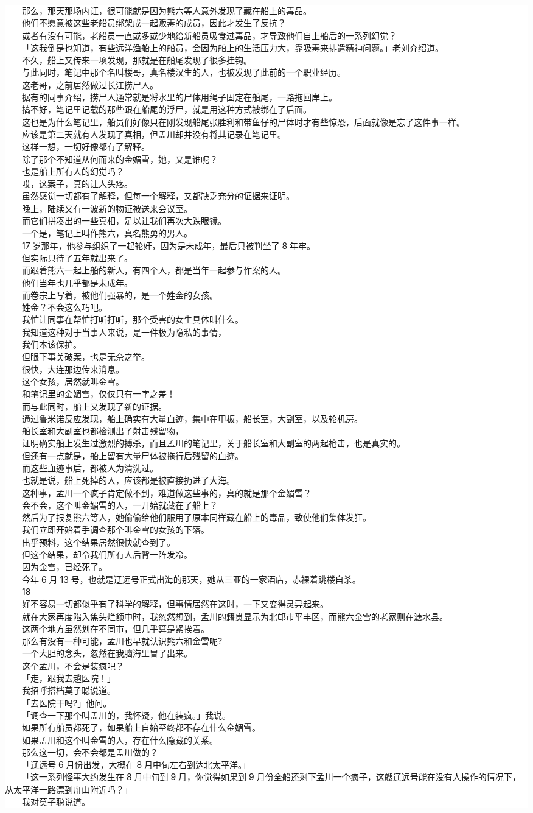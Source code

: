 &emsp;&emsp;那么，那天那场内讧，很可能就是因为熊六等人意外发现了藏在船上的毒品。  
&emsp;&emsp;他们不愿意被这些老船员绑架成一起贩毒的成员，因此才发生了反抗？  
&emsp;&emsp;或者有没有可能，老船员一直或多或少地给新船员吸食过毒品，才导致他们自上船后的一系列幻觉？  
&emsp;&emsp;「这我倒是也知道，有些远洋渔船上的船员，会因为船上的生活压力大，靠吸毒来排遣精神问题。」老刘介绍道。  
&emsp;&emsp;不久，船上又传来一项发现，那就是在船尾发现了很多挂钩。  
&emsp;&emsp;与此同时，笔记中那个名叫楼哥，真名楼汉生的人，也被发现了此前的一个职业经历。  
&emsp;&emsp;这老哥，之前居然做过长江捞尸人。  
&emsp;&emsp;据有的同事介绍，捞尸人通常就是将水里的尸体用绳子固定在船尾，一路拖回岸上。  
&emsp;&emsp;搞不好，笔记里记载的那些跟在船尾的浮尸，就是用这种方式被绑在了后面。  
&emsp;&emsp;这也是为什么笔记里，船员们好像只在刚发现船尾张胜利和带鱼仔的尸体时才有些惊恐，后面就像是忘了这件事一样。  
&emsp;&emsp;应该是第二天就有人发现了真相，但孟川却并没有将其记录在笔记里。  
&emsp;&emsp;这样一想，一切好像都有了解释。  
&emsp;&emsp;除了那个不知道从何而来的金媚雪，她，又是谁呢？  
&emsp;&emsp;也是船上所有人的幻觉吗？  
&emsp;&emsp;哎，这案子，真的让人头疼。  
&emsp;&emsp;虽然感觉一切都有了解释，但每一个解释，又都缺乏充分的证据来证明。  
&emsp;&emsp;晚上，陆续又有一波新的物证被送来会议室。  
&emsp;&emsp;而它们拼凑出的一些真相，足以让我们再次大跌眼镜。  
&emsp;&emsp;一个是，笔记上叫作熊六，真名熊勇的男人。  
&emsp;&emsp;17 岁那年，他参与组织了一起轮奸，因为是未成年，最后只被判坐了 8 年牢。  
&emsp;&emsp;但实际只待了五年就出来了。  
&emsp;&emsp;而跟着熊六一起上船的新人，有四个人，都是当年一起参与作案的人。  
&emsp;&emsp;他们当年也几乎都是未成年。  
&emsp;&emsp;而卷宗上写着，被他们强暴的，是一个姓金的女孩。  
&emsp;&emsp;姓金？不会这么巧吧。  
&emsp;&emsp;我忙让同事在帮忙打听打听，那个受害的女生具体叫什么。  
&emsp;&emsp;我知道这种对于当事人来说，是一件极为隐私的事情，  
&emsp;&emsp;我们本该保护。  
&emsp;&emsp;但眼下事关破案，也是无奈之举。  
&emsp;&emsp;很快，大连那边传来消息。  
&emsp;&emsp;这个女孩，居然就叫金雪。  
&emsp;&emsp;和笔记里的金媚雪，仅仅只有一字之差！  
&emsp;&emsp;而与此同时，船上又发现了新的证据。  
&emsp;&emsp;通过鲁米诺反应发现，船上确实有大量血迹，集中在甲板，船长室，大副室，以及轮机房。  
&emsp;&emsp;船长室和大副室也都检测出了射击残留物，  
&emsp;&emsp;证明确实船上发生过激烈的搏杀，而且孟川的笔记里，关于船长室和大副室的两起枪击，也是真实的。  
&emsp;&emsp;但还有一点就是，船上留有大量尸体被拖行后残留的血迹。  
&emsp;&emsp;而这些血迹事后，都被人为清洗过。  
&emsp;&emsp;也就是说，船上死掉的人，应该都是被直接扔进了大海。  
&emsp;&emsp;这种事，孟川一个疯子肯定做不到，难道做这些事的，真的就是那个金媚雪？  
&emsp;&emsp;会不会，这个叫金媚雪的人，一开始就藏在了船上？  
&emsp;&emsp;然后为了报复熊六等人，她偷偷给他们服用了原本同样藏在船上的毒品，致使他们集体发狂。  
&emsp;&emsp;我们立即开始着手调查那个叫金雪的女孩的下落。  
&emsp;&emsp;出乎预料，这个结果居然很快就查到了。  
&emsp;&emsp;但这个结果，却令我们所有人后背一阵发冷。  
&emsp;&emsp;因为金雪，已经死了。  
&emsp;&emsp;今年 6 月 13 号，也就是辽远号正式出海的那天，她从三亚的一家酒店，赤裸着跳楼自杀。  
&emsp;&emsp;18  
&emsp;&emsp;好不容易一切都似乎有了科学的解释，但事情居然在这时，一下又变得灵异起来。  
&emsp;&emsp;就在大家再度陷入焦头烂额中时，我忽然想到，孟川的籍贯显示为北邙市平丰区，而熊六金雪的老家则在溏水县。  
&emsp;&emsp;这两个地方虽然划在不同市，但几乎算是紧挨着。  
&emsp;&emsp;那么有没有一种可能，孟川也早就认识熊六和金雪呢?  
&emsp;&emsp;一个大胆的念头，忽然在我脑海里冒了出来。  
&emsp;&emsp;这个孟川，不会是装疯吧？  
&emsp;&emsp;「走，跟我去趟医院！」  
&emsp;&emsp;我招呼搭档莫子聪说道。  
&emsp;&emsp;「去医院干吗?」他问。  
&emsp;&emsp;「调查一下那个叫孟川的，我怀疑，他在装疯。」我说。  
&emsp;&emsp;如果所有船员都死了，如果船上自始至终都不存在什么金媚雪。  
&emsp;&emsp;如果孟川和这个叫金雪的人，存在什么隐藏的关系。  
&emsp;&emsp;那么这一切，会不会都是孟川做的？  
&emsp;&emsp;「辽远号 6 月份出发，大概在 8 月中旬左右到达北太平洋。」  
&emsp;&emsp;「这一系列怪事大约发生在 8 月中旬到 9 月，你觉得如果到 9 月份全船还剩下孟川一个疯子，这艘辽远号能在没有人操作的情况下，从太平洋一路漂到舟山附近吗？」  
&emsp;&emsp;我对莫子聪说道。  